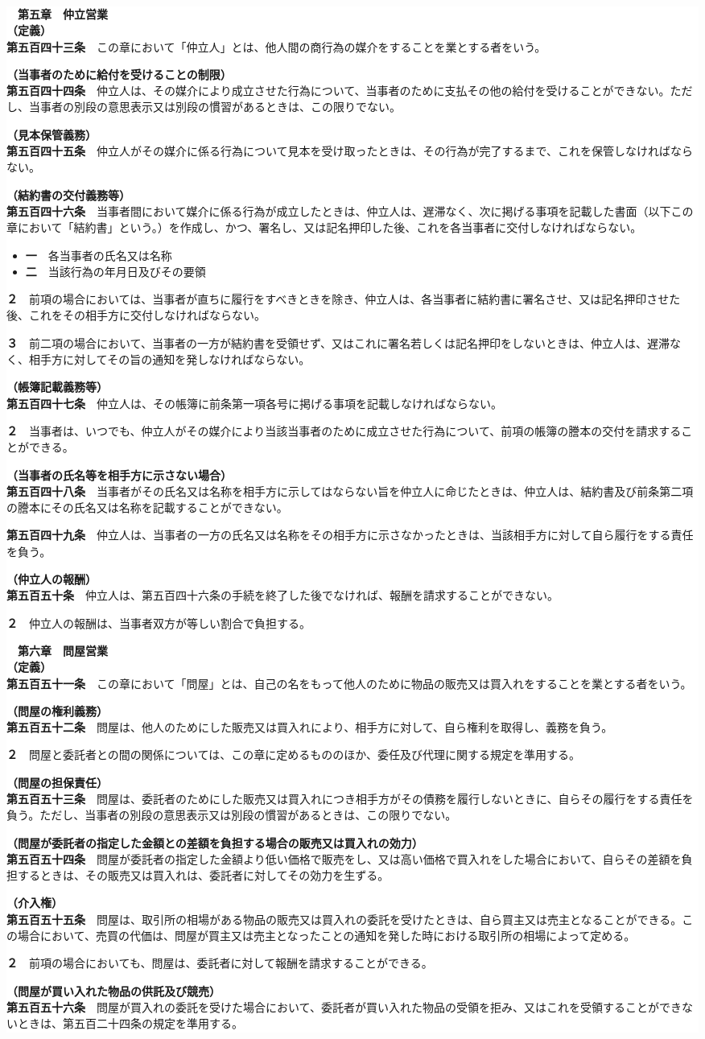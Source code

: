 &emsp;**第五章　仲立営業**  
**（定義）**  
**第五百四十三条**　この章において「仲立人」とは、他人間の商行為の媒介をすることを業とする者をいう。  
  
**（当事者のために給付を受けることの制限）**  
**第五百四十四条**　仲立人は、その媒介により成立させた行為について、当事者のために支払その他の給付を受けることができない。ただし、当事者の別段の意思表示又は別段の慣習があるときは、この限りでない。  
  
**（見本保管義務）**  
**第五百四十五条**　仲立人がその媒介に係る行為について見本を受け取ったときは、その行為が完了するまで、これを保管しなければならない。  
  
**（結約書の交付義務等）**  
**第五百四十六条**　当事者間において媒介に係る行為が成立したときは、仲立人は、遅滞なく、次に掲げる事項を記載した書面（以下この章において「結約書」という。）を作成し、かつ、署名し、又は記名押印した後、これを各当事者に交付しなければならない。  
* **一**　各当事者の氏名又は名称  
* **二**　当該行為の年月日及びその要領  
  
**２**　前項の場合においては、当事者が直ちに履行をすべきときを除き、仲立人は、各当事者に結約書に署名させ、又は記名押印させた後、これをその相手方に交付しなければならない。  
  
**３**　前二項の場合において、当事者の一方が結約書を受領せず、又はこれに署名若しくは記名押印をしないときは、仲立人は、遅滞なく、相手方に対してその旨の通知を発しなければならない。  
  
**（帳簿記載義務等）**  
**第五百四十七条**　仲立人は、その帳簿に前条第一項各号に掲げる事項を記載しなければならない。  
  
**２**　当事者は、いつでも、仲立人がその媒介により当該当事者のために成立させた行為について、前項の帳簿の謄本の交付を請求することができる。  
  
**（当事者の氏名等を相手方に示さない場合）**  
**第五百四十八条**　当事者がその氏名又は名称を相手方に示してはならない旨を仲立人に命じたときは、仲立人は、結約書及び前条第二項の謄本にその氏名又は名称を記載することができない。  
  
**第五百四十九条**　仲立人は、当事者の一方の氏名又は名称をその相手方に示さなかったときは、当該相手方に対して自ら履行をする責任を負う。  
  
**（仲立人の報酬）**  
**第五百五十条**　仲立人は、第五百四十六条の手続を終了した後でなければ、報酬を請求することができない。  
  
**２**　仲立人の報酬は、当事者双方が等しい割合で負担する。  
  
&emsp;**第六章　問屋営業**  
**（定義）**  
**第五百五十一条**　この章において「問屋」とは、自己の名をもって他人のために物品の販売又は買入れをすることを業とする者をいう。  
  
**（問屋の権利義務）**  
**第五百五十二条**　問屋は、他人のためにした販売又は買入れにより、相手方に対して、自ら権利を取得し、義務を負う。  
  
**２**　問屋と委託者との間の関係については、この章に定めるもののほか、委任及び代理に関する規定を準用する。  
  
**（問屋の担保責任）**  
**第五百五十三条**　問屋は、委託者のためにした販売又は買入れにつき相手方がその債務を履行しないときに、自らその履行をする責任を負う。ただし、当事者の別段の意思表示又は別段の慣習があるときは、この限りでない。  
  
**（問屋が委託者の指定した金額との差額を負担する場合の販売又は買入れの効力）**  
**第五百五十四条**　問屋が委託者の指定した金額より低い価格で販売をし、又は高い価格で買入れをした場合において、自らその差額を負担するときは、その販売又は買入れは、委託者に対してその効力を生ずる。  
  
**（介入権）**  
**第五百五十五条**　問屋は、取引所の相場がある物品の販売又は買入れの委託を受けたときは、自ら買主又は売主となることができる。この場合において、売買の代価は、問屋が買主又は売主となったことの通知を発した時における取引所の相場によって定める。  
  
**２**　前項の場合においても、問屋は、委託者に対して報酬を請求することができる。  
  
**（問屋が買い入れた物品の供託及び競売）**  
**第五百五十六条**　問屋が買入れの委託を受けた場合において、委託者が買い入れた物品の受領を拒み、又はこれを受領することができないときは、第五百二十四条の規定を準用する。  
  